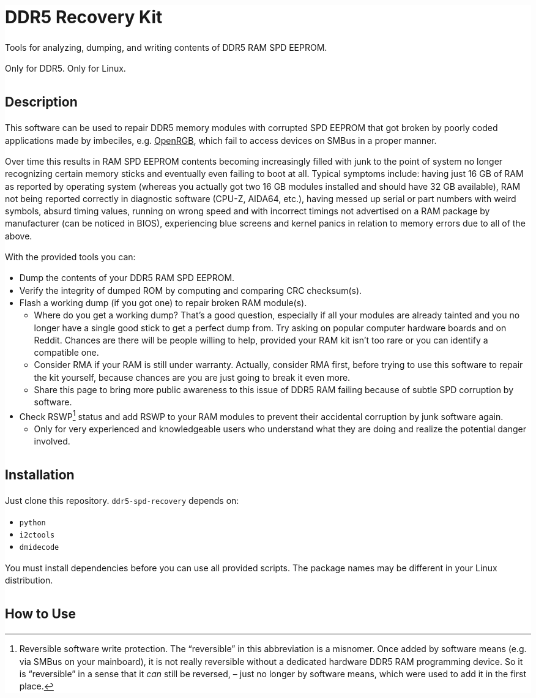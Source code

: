 # DDR5 Recovery Kit

Tools for analyzing, dumping, and writing contents of DDR5 RAM SPD EEPROM.

Only for DDR5. Only for Linux.

## Description

This software can be used to repair DDR5 memory modules with corrupted SPD EEPROM that got broken by poorly coded applications made by imbeciles, e.g. [OpenRGB](https://openrgb.org/), which fail to access devices on SMBus in a proper manner.

Over time this results in RAM SPD EEPROM contents becoming increasingly filled with junk to the point of system no longer recognizing certain memory sticks and eventually even failing to boot at all. Typical symptoms include: having just 16 GB of RAM as reported by operating system (whereas you actually got two 16 GB modules installed and should have 32 GB available), RAM not being reported correctly in diagnostic software (CPU-Z, AIDA64, etc.), having messed up serial or part numbers with weird symbols, absurd timing values, running on wrong speed and with incorrect timings not advertised on a RAM package by manufacturer (can be noticed in BIOS), experiencing blue screens and kernel panics in relation to memory errors due to all of the above.

With the provided tools you can:

  * Dump the contents of your DDR5 RAM SPD EEPROM.
  * Verify the integrity of dumped ROM by computing and comparing CRC checksum(s).
  * Flash a working dump (if you got one) to repair broken RAM module(s).
      * Where do you get a working dump? That’s a good question, especially if all your modules are already tainted and you no longer have a single good stick to get a perfect dump from. Try asking on popular computer hardware boards and on Reddit. Chances are there will be people willing to help, provided your RAM kit isn’t too rare or you can identify a compatible one.
      * Consider RMA if your RAM is still under warranty. Actually, consider RMA first, before trying to use this software to repair the kit yourself, because chances are you are just going to break it even more.
      * Share this page to bring more public awareness to this issue of DDR5 RAM failing because of subtle SPD corruption by software.
  * Check RSWP[^1] status and add RSWP to your RAM modules to prevent their accidental corruption by junk software again.
      * Only for very experienced and knowledgeable users who understand what they are doing and realize the potential danger involved.

[^1]: Reversible software write protection. The “reversible” in this abbreviation is a misnomer. Once added by software means (e.g. via SMBus on your mainboard), it is not really reversible without a dedicated hardware DDR5 RAM programming device. So it is “reversible” in a sense that it *can* still be reversed, – just no longer by software means, which were used to add it in the first place.

## Installation

Just clone this repository. `ddr5-spd-recovery` depends on:

  * `python`
  * `i2ctools`
  * `dmidecode`

You must install dependencies before you can use all provided scripts. The package names may be different in your Linux distribution.

## How to Use
